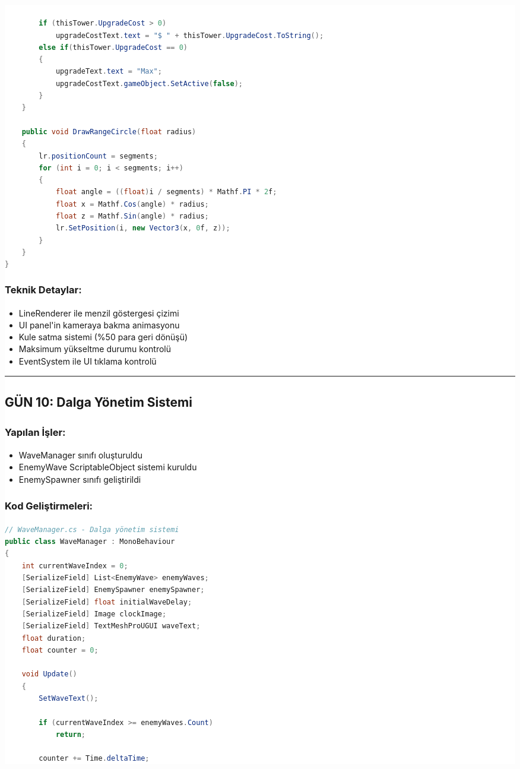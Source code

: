 ```csharp

        if (thisTower.UpgradeCost > 0)
            upgradeCostText.text = "$ " + thisTower.UpgradeCost.ToString();
        else if(thisTower.UpgradeCost == 0)
        {
            upgradeText.text = "Max";
            upgradeCostText.gameObject.SetActive(false);
        }
    }

    public void DrawRangeCircle(float radius)
    {
        lr.positionCount = segments;
        for (int i = 0; i < segments; i++)
        {
            float angle = ((float)i / segments) * Mathf.PI * 2f;
            float x = Mathf.Cos(angle) * radius;
            float z = Mathf.Sin(angle) * radius;
            lr.SetPosition(i, new Vector3(x, 0f, z));
        }
    }
}
```

### Teknik Detaylar:
- LineRenderer ile menzil göstergesi çizimi
- UI panel'in kameraya bakma animasyonu
- Kule satma sistemi (%50 para geri dönüşü)
- Maksimum yükseltme durumu kontrolü
- EventSystem ile UI tıklama kontrolü

---

## GÜN 10: Dalga Yönetim Sistemi

### Yapılan İşler:
- WaveManager sınıfı oluşturuldu
- EnemyWave ScriptableObject sistemi kuruldu
- EnemySpawner sınıfı geliştirildi

### Kod Geliştirmeleri:
```csharp
// WaveManager.cs - Dalga yönetim sistemi
public class WaveManager : MonoBehaviour
{
    int currentWaveIndex = 0;
    [SerializeField] List<EnemyWave> enemyWaves;
    [SerializeField] EnemySpawner enemySpawner;
    [SerializeField] float initialWaveDelay;
    [SerializeField] Image clockImage;
    [SerializeField] TextMeshProUGUI waveText;
    float duration;
    float counter = 0;

    void Update()
    {
        SetWaveText();

        if (currentWaveIndex >= enemyWaves.Count)
            return;  

        counter += Time.deltaTime;
```